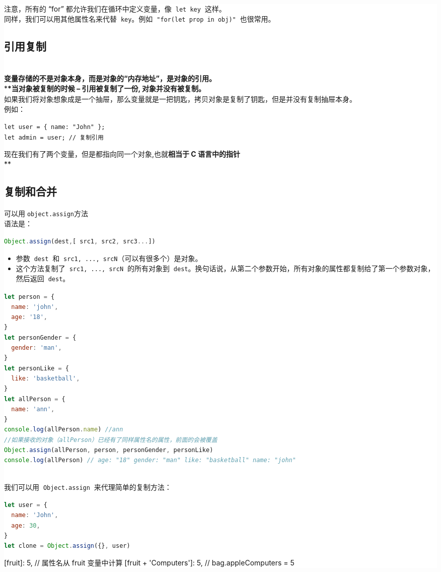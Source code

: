 注意，所有的 “for” 都允许我们在循环中定义变量，像  `let key`  这样。<br />同样，我们可以用其他属性名来代替  `key`。例如  `"for(let prop in obj)"`  也很常用。

<a name="yiDMj"></a>

## 引用复制

<br />**变量存储的不是对象本身，而是对象的“内存地址”，是对象的引用。**<br />\***\*当对象被复制的时候 – 引用被复制了一份, 对象并没有被复制。**<br />如果我们将对象想象成是一个抽屉，那么变量就是一把钥匙，拷贝对象是复制了钥匙，但是并没有复制抽屉本身。<br />例如：

```
let user = { name: "John" };
let admin = user; // 复制引用
```

现在我们有了两个变量，但是都指向同一个对象,也就**相当于 C 语言中的指针**<br />\*\*
<a name="AIgdJ"></a>

## 复制和合并

可以用 `object.assign`方法<br />语法是：

```javascript
Object.assign(dest,[ src1, src2, src3...])
```

- 参数  `dest`  和  `src1, ..., srcN`（可以有很多个）是对象。
- 这个方法复制了  `src1, ..., srcN`  的所有对象到  `dest`。换句话说，从第二个参数开始，所有对象的属性都复制给了第一个参数对象，然后返回  `dest`。

```javascript
let person = {
  name: 'john',
  age: '18',
}
let personGender = {
  gender: 'man',
}
let personLike = {
  like: 'basketball',
}
let allPerson = {
  name: 'ann',
}
console.log(allPerson.name) //ann
//如果接收的对象（allPerson）已经有了同样属性名的属性，前面的会被覆盖
Object.assign(allPerson, person, personGender, personLike)
console.log(allPerson) // age: "18" gender: "man" like: "basketball" name: "john"
```

<br />我们可以用  `Object.assign`  来代理简单的复制方法：

```javascript
let user = {
  name: 'John',
  age: 30,
}
let clone = Object.assign({}, user)
```


  [fruit]: 5, // 属性名从 fruit 变量中计算
  [fruit + 'Computers']: 5, // bag.appleComputers = 5